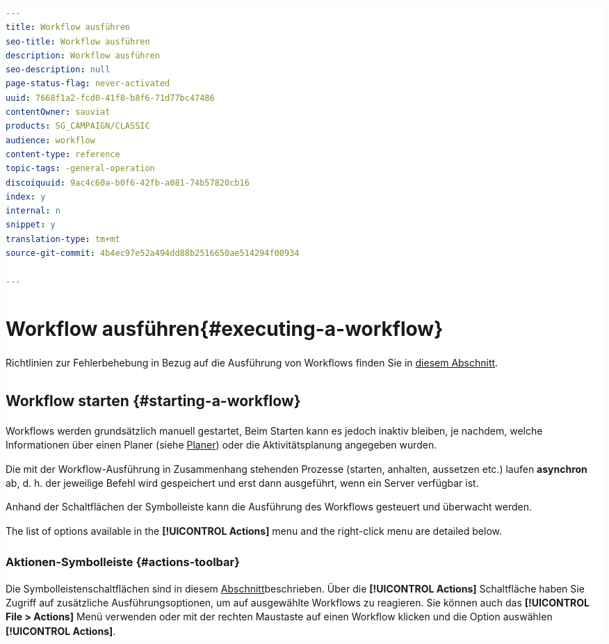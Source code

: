 ```yaml
---
title: Workflow ausführen
seo-title: Workflow ausführen
description: Workflow ausführen
seo-description: null
page-status-flag: never-activated
uuid: 7668f1a2-fcd0-41f8-b8f6-71d77bc47486
contentOwner: sauviat
products: SG_CAMPAIGN/CLASSIC
audience: workflow
content-type: reference
topic-tags: -general-operation
discoiquuid: 9ac4c60a-b0f6-42fb-a081-74b57820cb16
index: y
internal: n
snippet: y
translation-type: tm+mt
source-git-commit: 4b4ec97e52a494dd88b2516650ae514294f00934

---
```



# Workflow ausführen{#executing-a-workflow}

Richtlinien zur Fehlerbehebung in Bezug auf die Ausführung von Workflows finden Sie in [diesem Abschnitt](../../production/using/workflow-execution.md).

## Workflow starten {#starting-a-workflow}

Workflows werden grundsätzlich manuell gestartet, Beim Starten kann es jedoch inaktiv bleiben, je nachdem, welche Informationen über einen Planer (siehe [Planer](../../workflow/using/scheduler.md)) oder die Aktivitätsplanung angegeben wurden.

Die mit der Workflow-Ausführung in Zusammenhang stehenden Prozesse (starten, anhalten, aussetzen etc.) laufen **asynchron** ab, d. h. der jeweilige Befehl wird gespeichert und erst dann ausgeführt, wenn ein Server verfügbar ist.

Anhand der Schaltflächen der Symbolleiste kann die Ausführung des Workflows gesteuert und überwacht werden.

The list of options available in the **[!UICONTROL Actions]** menu and the right-click menu are detailed below.

### Aktionen-Symbolleiste {#actions-toolbar}

Die Symbolleistenschaltflächen sind in diesem [Abschnitt](../../campaign/using/marketing-campaign-deliveries.md#building-the-main-target-in-a-workflow)beschrieben. Über die **[!UICONTROL Actions]** Schaltfläche haben Sie Zugriff auf zusätzliche Ausführungsoptionen, um auf ausgewählte Workflows zu reagieren. Sie können auch das **[!UICONTROL File > Actions]** Menü verwenden oder mit der rechten Maustaste auf einen Workflow klicken und die Option auswählen **[!UICONTROL Actions]**.

